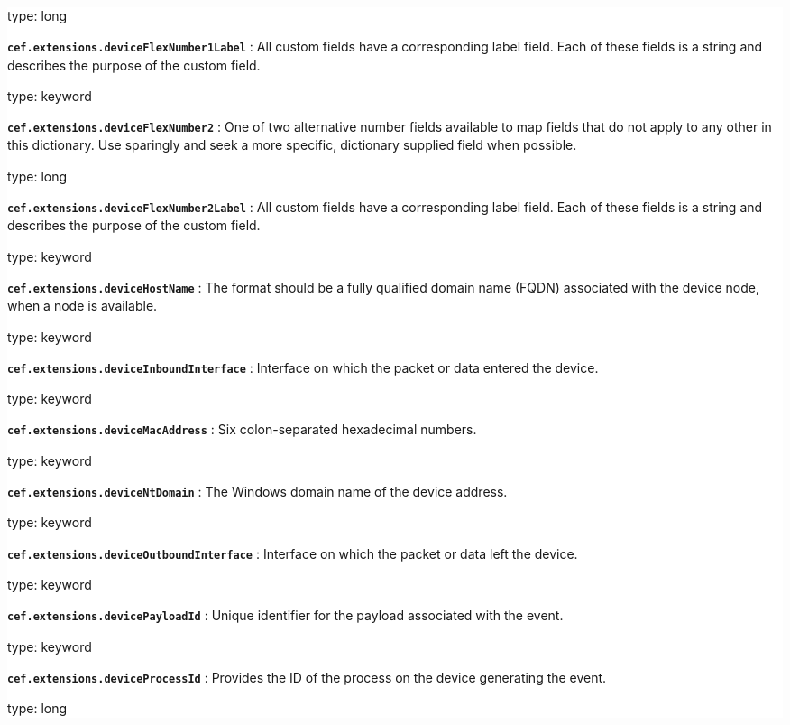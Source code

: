 type: long


**`cef.extensions.deviceFlexNumber1Label`**
:   All custom fields have a corresponding label field. Each of these fields is a string and describes the purpose of the custom field.

type: keyword


**`cef.extensions.deviceFlexNumber2`**
:   One of two alternative number fields available to map fields that do not apply to any other in this dictionary. Use sparingly and seek a more specific, dictionary supplied field when possible.

type: long


**`cef.extensions.deviceFlexNumber2Label`**
:   All custom fields have a corresponding label field. Each of these fields is a string and describes the purpose of the custom field.

type: keyword


**`cef.extensions.deviceHostName`**
:   The format should be a fully qualified domain name (FQDN) associated with the device node, when a node is available.

type: keyword


**`cef.extensions.deviceInboundInterface`**
:   Interface on which the packet or data entered the device.

type: keyword


**`cef.extensions.deviceMacAddress`**
:   Six colon-separated hexadecimal numbers.

type: keyword


**`cef.extensions.deviceNtDomain`**
:   The Windows domain name of the device address.

type: keyword


**`cef.extensions.deviceOutboundInterface`**
:   Interface on which the packet or data left the device.

type: keyword


**`cef.extensions.devicePayloadId`**
:   Unique identifier for the payload associated with the event.

type: keyword


**`cef.extensions.deviceProcessId`**
:   Provides the ID of the process on the device generating the event.

type: long
